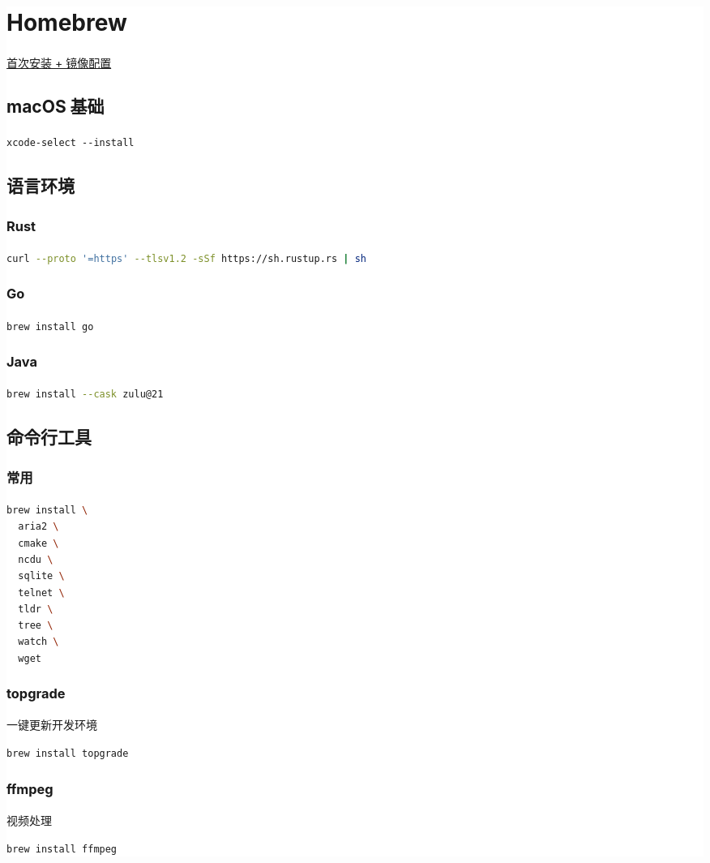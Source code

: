 # Homebrew

[首次安装 + 镜像配置](https://mirrors.ustc.edu.cn/help/brew.git.html)

## macOS 基础
```
xcode-select --install
```

## 语言环境

### Rust
```bash
curl --proto '=https' --tlsv1.2 -sSf https://sh.rustup.rs | sh
```

### Go
```
brew install go
```

### Java
```bash
brew install --cask zulu@21
```

## 命令行工具

### 常用
```bash
brew install \
  aria2 \
  cmake \
  ncdu \
  sqlite \
  telnet \
  tldr \
  tree \
  watch \
  wget
```

### topgrade
一键更新开发环境
```
brew install topgrade
```

### ffmpeg
视频处理
```
brew install ffmpeg
```
